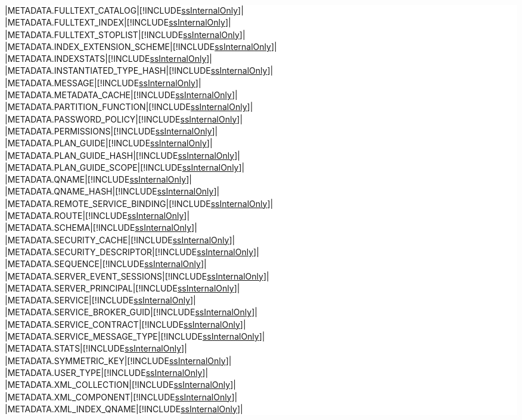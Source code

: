 |METADATA.FULLTEXT_CATALOG|[!INCLUDE[ssInternalOnly](../../integration-services/data-flow/transformations/includes/ssinternalonly-md.md)]|  
|METADATA.FULLTEXT_INDEX|[!INCLUDE[ssInternalOnly](../../integration-services/data-flow/transformations/includes/ssinternalonly-md.md)]|  
|METADATA.FULLTEXT_STOPLIST|[!INCLUDE[ssInternalOnly](../../integration-services/data-flow/transformations/includes/ssinternalonly-md.md)]|  
|METADATA.INDEX_EXTENSION_SCHEME|[!INCLUDE[ssInternalOnly](../../integration-services/data-flow/transformations/includes/ssinternalonly-md.md)]|  
|METADATA.INDEXSTATS|[!INCLUDE[ssInternalOnly](../../integration-services/data-flow/transformations/includes/ssinternalonly-md.md)]|  
|METADATA.INSTANTIATED_TYPE_HASH|[!INCLUDE[ssInternalOnly](../../integration-services/data-flow/transformations/includes/ssinternalonly-md.md)]|  
|METADATA.MESSAGE|[!INCLUDE[ssInternalOnly](../../integration-services/data-flow/transformations/includes/ssinternalonly-md.md)]|  
|METADATA.METADATA_CACHE|[!INCLUDE[ssInternalOnly](../../integration-services/data-flow/transformations/includes/ssinternalonly-md.md)]|  
|METADATA.PARTITION_FUNCTION|[!INCLUDE[ssInternalOnly](../../integration-services/data-flow/transformations/includes/ssinternalonly-md.md)]|  
|METADATA.PASSWORD_POLICY|[!INCLUDE[ssInternalOnly](../../integration-services/data-flow/transformations/includes/ssinternalonly-md.md)]|  
|METADATA.PERMISSIONS|[!INCLUDE[ssInternalOnly](../../integration-services/data-flow/transformations/includes/ssinternalonly-md.md)]|  
|METADATA.PLAN_GUIDE|[!INCLUDE[ssInternalOnly](../../integration-services/data-flow/transformations/includes/ssinternalonly-md.md)]|  
|METADATA.PLAN_GUIDE_HASH|[!INCLUDE[ssInternalOnly](../../integration-services/data-flow/transformations/includes/ssinternalonly-md.md)]|  
|METADATA.PLAN_GUIDE_SCOPE|[!INCLUDE[ssInternalOnly](../../integration-services/data-flow/transformations/includes/ssinternalonly-md.md)]|  
|METADATA.QNAME|[!INCLUDE[ssInternalOnly](../../integration-services/data-flow/transformations/includes/ssinternalonly-md.md)]|  
|METADATA.QNAME_HASH|[!INCLUDE[ssInternalOnly](../../integration-services/data-flow/transformations/includes/ssinternalonly-md.md)]|  
|METADATA.REMOTE_SERVICE_BINDING|[!INCLUDE[ssInternalOnly](../../integration-services/data-flow/transformations/includes/ssinternalonly-md.md)]|  
|METADATA.ROUTE|[!INCLUDE[ssInternalOnly](../../integration-services/data-flow/transformations/includes/ssinternalonly-md.md)]|  
|METADATA.SCHEMA|[!INCLUDE[ssInternalOnly](../../integration-services/data-flow/transformations/includes/ssinternalonly-md.md)]|  
|METADATA.SECURITY_CACHE|[!INCLUDE[ssInternalOnly](../../integration-services/data-flow/transformations/includes/ssinternalonly-md.md)]|  
|METADATA.SECURITY_DESCRIPTOR|[!INCLUDE[ssInternalOnly](../../integration-services/data-flow/transformations/includes/ssinternalonly-md.md)]|  
|METADATA.SEQUENCE|[!INCLUDE[ssInternalOnly](../../integration-services/data-flow/transformations/includes/ssinternalonly-md.md)]|  
|METADATA.SERVER_EVENT_SESSIONS|[!INCLUDE[ssInternalOnly](../../integration-services/data-flow/transformations/includes/ssinternalonly-md.md)]|  
|METADATA.SERVER_PRINCIPAL|[!INCLUDE[ssInternalOnly](../../integration-services/data-flow/transformations/includes/ssinternalonly-md.md)]|  
|METADATA.SERVICE|[!INCLUDE[ssInternalOnly](../../integration-services/data-flow/transformations/includes/ssinternalonly-md.md)]|  
|METADATA.SERVICE_BROKER_GUID|[!INCLUDE[ssInternalOnly](../../integration-services/data-flow/transformations/includes/ssinternalonly-md.md)]|  
|METADATA.SERVICE_CONTRACT|[!INCLUDE[ssInternalOnly](../../integration-services/data-flow/transformations/includes/ssinternalonly-md.md)]|  
|METADATA.SERVICE_MESSAGE_TYPE|[!INCLUDE[ssInternalOnly](../../integration-services/data-flow/transformations/includes/ssinternalonly-md.md)]|  
|METADATA.STATS|[!INCLUDE[ssInternalOnly](../../integration-services/data-flow/transformations/includes/ssinternalonly-md.md)]|  
|METADATA.SYMMETRIC_KEY|[!INCLUDE[ssInternalOnly](../../integration-services/data-flow/transformations/includes/ssinternalonly-md.md)]|  
|METADATA.USER_TYPE|[!INCLUDE[ssInternalOnly](../../integration-services/data-flow/transformations/includes/ssinternalonly-md.md)]|  
|METADATA.XML_COLLECTION|[!INCLUDE[ssInternalOnly](../../integration-services/data-flow/transformations/includes/ssinternalonly-md.md)]|  
|METADATA.XML_COMPONENT|[!INCLUDE[ssInternalOnly](../../integration-services/data-flow/transformations/includes/ssinternalonly-md.md)]|  
|METADATA.XML_INDEX_QNAME|[!INCLUDE[ssInternalOnly](../../integration-services/data-flow/transformations/includes/ssinternalonly-md.md)]|  
  